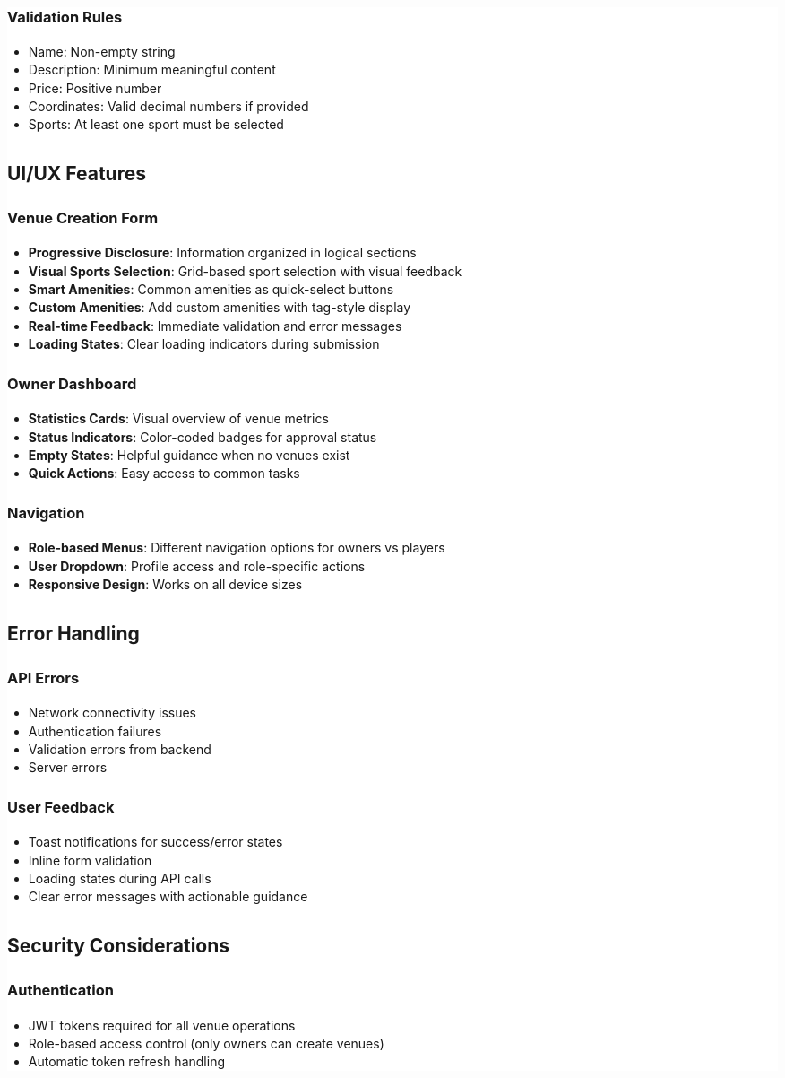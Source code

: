 ### Validation Rules
- Name: Non-empty string
- Description: Minimum meaningful content
- Price: Positive number
- Coordinates: Valid decimal numbers if provided
- Sports: At least one sport must be selected

## UI/UX Features

### Venue Creation Form
- **Progressive Disclosure**: Information organized in logical sections
- **Visual Sports Selection**: Grid-based sport selection with visual feedback
- **Smart Amenities**: Common amenities as quick-select buttons
- **Custom Amenities**: Add custom amenities with tag-style display
- **Real-time Feedback**: Immediate validation and error messages
- **Loading States**: Clear loading indicators during submission

### Owner Dashboard
- **Statistics Cards**: Visual overview of venue metrics
- **Status Indicators**: Color-coded badges for approval status
- **Empty States**: Helpful guidance when no venues exist
- **Quick Actions**: Easy access to common tasks

### Navigation
- **Role-based Menus**: Different navigation options for owners vs players
- **User Dropdown**: Profile access and role-specific actions
- **Responsive Design**: Works on all device sizes

## Error Handling

### API Errors
- Network connectivity issues
- Authentication failures
- Validation errors from backend
- Server errors

### User Feedback
- Toast notifications for success/error states
- Inline form validation
- Loading states during API calls
- Clear error messages with actionable guidance

## Security Considerations

### Authentication
- JWT tokens required for all venue operations
- Role-based access control (only owners can create venues)
- Automatic token refresh handling
